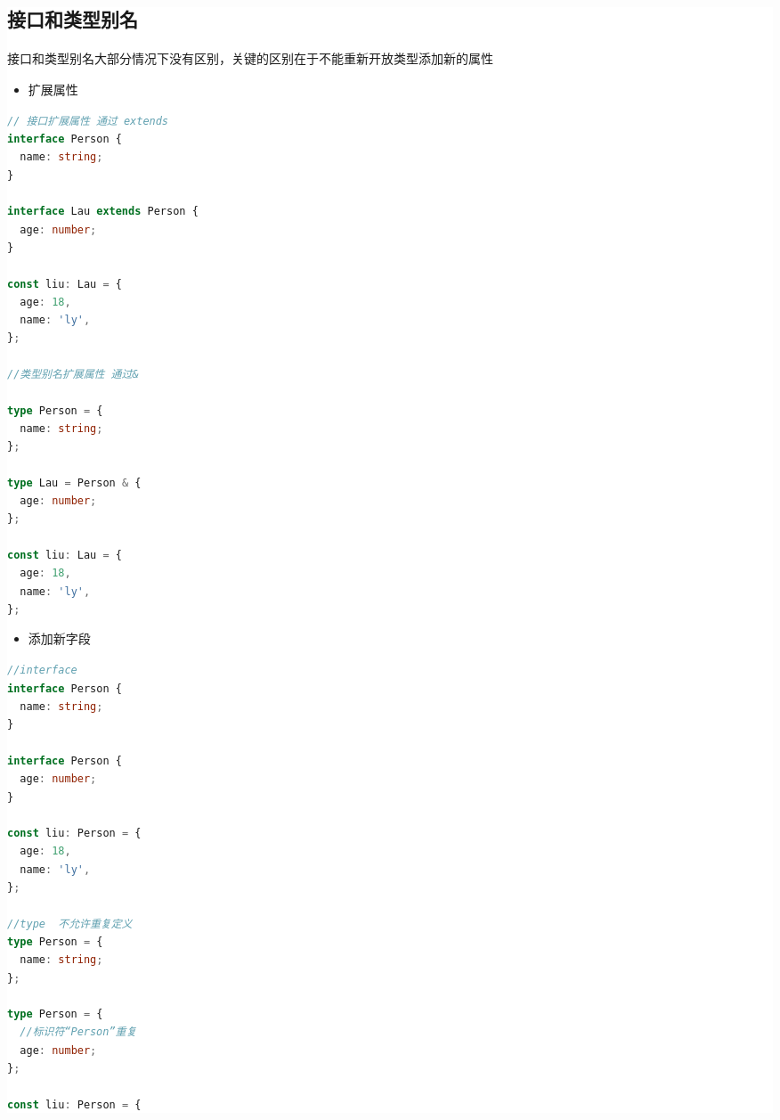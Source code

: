 ## 接口和类型别名

接口和类型别名大部分情况下没有区别，关键的区别在于不能重新开放类型添加新的属性

- 扩展属性

```typescript
// 接口扩展属性 通过 extends
interface Person {
  name: string;
}

interface Lau extends Person {
  age: number;
}

const liu: Lau = {
  age: 18,
  name: 'ly',
};

//类型别名扩展属性 通过&

type Person = {
  name: string;
};

type Lau = Person & {
  age: number;
};

const liu: Lau = {
  age: 18,
  name: 'ly',
};
```

- 添加新字段

```typescript
//interface
interface Person {
  name: string;
}

interface Person {
  age: number;
}

const liu: Person = {
  age: 18,
  name: 'ly',
};

//type  不允许重复定义
type Person = {
  name: string;
};

type Person = {
  //标识符“Person”重复
  age: number;
};

const liu: Person = {
```